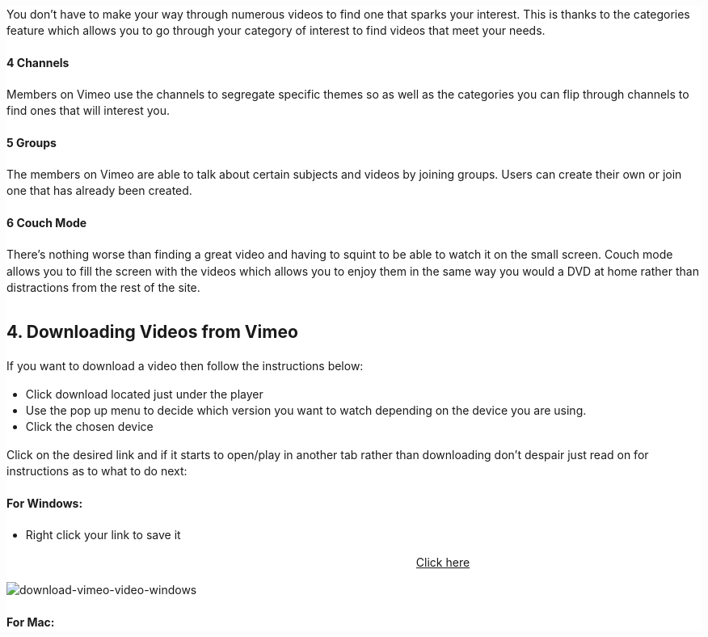  You don’t have to make your way through numerous videos to find one that sparks your interest. This is thanks to the categories feature which allows you to go through your category of interest to find videos that meet your needs.

#### 4  Channels

 Members on Vimeo use the channels to segregate specific themes so as well as the categories you can flip through channels to find ones that will interest you.

#### 5  Groups

 The members on Vimeo are able to talk about certain subjects and videos by joining groups. Users can create their own or join one that has already been created.

#### 6  Couch Mode

 There’s nothing worse than finding a great video and having to squint to be able to watch it on the small screen. Couch mode allows you to fill the screen with the videos which allows you to enjoy them in the same way you would a DVD at home rather than distractions from the rest of the site.

## 4\. Downloading Videos from Vimeo

 If you want to download a video then follow the instructions below:

* Click download located just under the player
* Use the pop up menu to decide which version you want to watch depending on the device you are using.
* Click the chosen device

 Click on the desired link and if it starts to open/play in another tab rather than downloading don’t despair just read on for instructions as to what to do next:

#### **For Windows:**

* Right click your link to save it


<span id="1793213">
					<video width="1080" height="1620" style="cursor:pointer"
           poster="//a.impactradius-go.com/display-clicktoplayimage/1793213.jpeg"
           onclick="if(!this.playClicked){this.play();this.setAttribute('controls',true);this.playClicked=true;}">
	   <source src="//a.impactradius-go.com/display-ad/19135-1793213">
	   <img src="//a.impactradius-go.com/display-clicktoplayimage/1793213.jpeg" style="border: none; height: 100%; width: 100%; object-fit: contain">
	</video>
	<div style="width:1080px;text-align:center"><a href="javascript:window.open(decodeURIComponent('https%3A%2F%2Ftinyland.pxf.io%2Fc%2F5597632%2F1793213%2F19135'), '_blank');void(0);">Click here</a></div>
</span>
<img height="0" width="0" src="https://imp.pxf.io/i/5597632/1793213/19135" style="position:absolute;visibility:hidden;" border="0" />

![download-vimeo-video-windows](https://images.wondershare.com/filmora/article-images/download-vimeo-video-windows.jpg)

#### **For Mac:**

